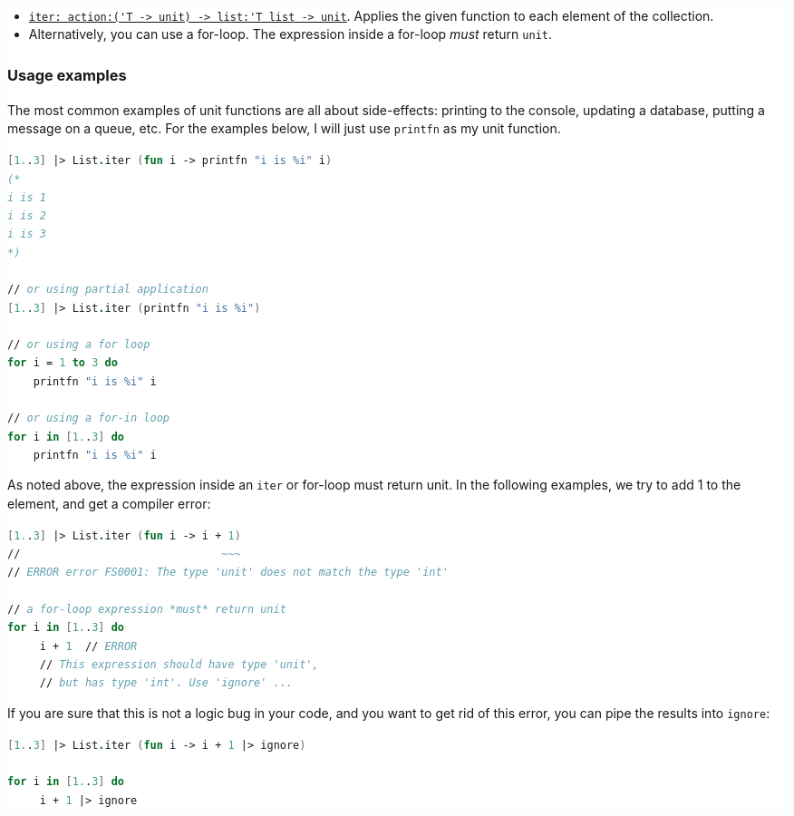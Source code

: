 * [`iter: action:('T -> unit) -> list:'T list -> unit`](https://github.com/fsharp/fsharp/blob/4331dca3648598223204eed6bfad2b41096eec8a/src/fsharp/FSharp.Core/list.fsi#L367).
  Applies the given function to each element of the collection.
* Alternatively, you can use a for-loop. The expression inside a for-loop *must* return `unit`.

### Usage examples
  
The most common examples of unit functions are all about side-effects: printing to the console, updating a database, putting a message on a queue, etc.
For the examples below, I will just use `printfn` as my unit function.

```fsharp
[1..3] |> List.iter (fun i -> printfn "i is %i" i)
(*
i is 1
i is 2
i is 3
*)

// or using partial application
[1..3] |> List.iter (printfn "i is %i")

// or using a for loop
for i = 1 to 3 do
    printfn "i is %i" i

// or using a for-in loop
for i in [1..3] do
    printfn "i is %i" i
```

As noted above, the expression inside an `iter` or for-loop must return unit.  In the following examples, we try to add 1 to the element, and get a compiler error:

```fsharp
[1..3] |> List.iter (fun i -> i + 1)
//                               ~~~
// ERROR error FS0001: The type 'unit' does not match the type 'int'

// a for-loop expression *must* return unit
for i in [1..3] do
     i + 1  // ERROR
     // This expression should have type 'unit', 
     // but has type 'int'. Use 'ignore' ...
```

If you are sure that this is not a logic bug in your code, and you want to get rid of this error, you can pipe the results into `ignore`:

```fsharp
[1..3] |> List.iter (fun i -> i + 1 |> ignore)

for i in [1..3] do
     i + 1 |> ignore
```
